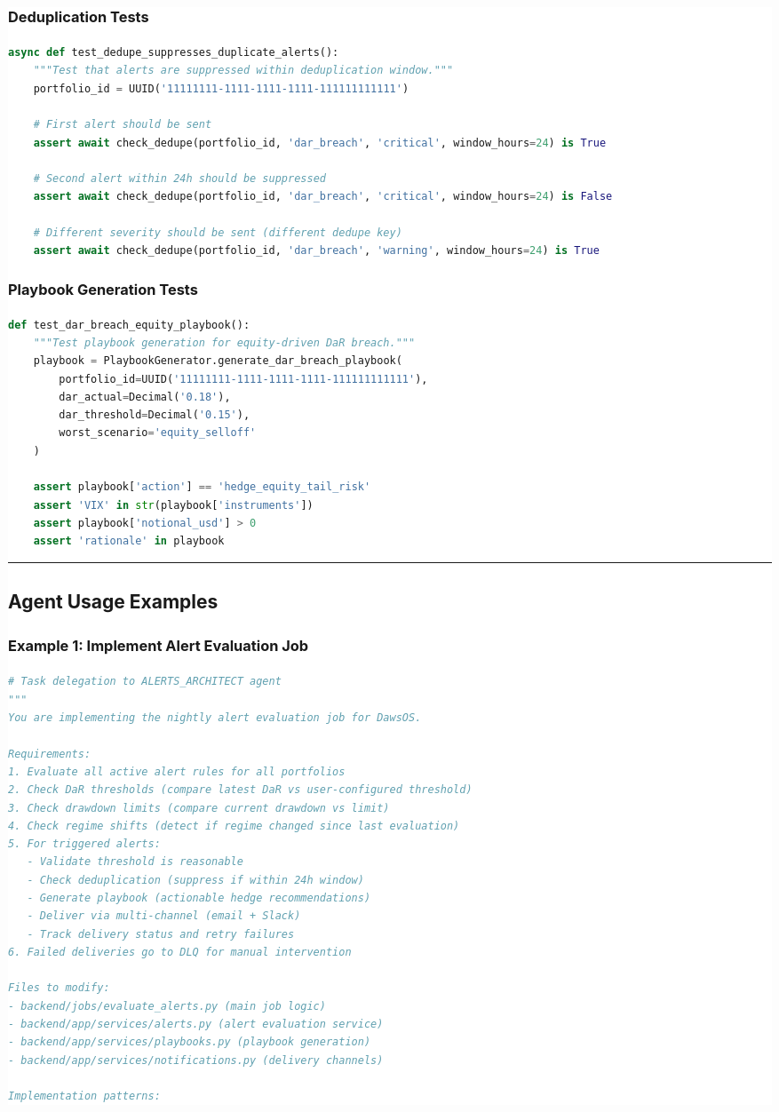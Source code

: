 ### Deduplication Tests
```python
async def test_dedupe_suppresses_duplicate_alerts():
    """Test that alerts are suppressed within deduplication window."""
    portfolio_id = UUID('11111111-1111-1111-1111-111111111111')

    # First alert should be sent
    assert await check_dedupe(portfolio_id, 'dar_breach', 'critical', window_hours=24) is True

    # Second alert within 24h should be suppressed
    assert await check_dedupe(portfolio_id, 'dar_breach', 'critical', window_hours=24) is False

    # Different severity should be sent (different dedupe key)
    assert await check_dedupe(portfolio_id, 'dar_breach', 'warning', window_hours=24) is True
```

### Playbook Generation Tests
```python
def test_dar_breach_equity_playbook():
    """Test playbook generation for equity-driven DaR breach."""
    playbook = PlaybookGenerator.generate_dar_breach_playbook(
        portfolio_id=UUID('11111111-1111-1111-1111-111111111111'),
        dar_actual=Decimal('0.18'),
        dar_threshold=Decimal('0.15'),
        worst_scenario='equity_selloff'
    )

    assert playbook['action'] == 'hedge_equity_tail_risk'
    assert 'VIX' in str(playbook['instruments'])
    assert playbook['notional_usd'] > 0
    assert 'rationale' in playbook
```

---

## Agent Usage Examples

### Example 1: Implement Alert Evaluation Job
```python
# Task delegation to ALERTS_ARCHITECT agent
"""
You are implementing the nightly alert evaluation job for DawsOS.

Requirements:
1. Evaluate all active alert rules for all portfolios
2. Check DaR thresholds (compare latest DaR vs user-configured threshold)
3. Check drawdown limits (compare current drawdown vs limit)
4. Check regime shifts (detect if regime changed since last evaluation)
5. For triggered alerts:
   - Validate threshold is reasonable
   - Check deduplication (suppress if within 24h window)
   - Generate playbook (actionable hedge recommendations)
   - Deliver via multi-channel (email + Slack)
   - Track delivery status and retry failures
6. Failed deliveries go to DLQ for manual intervention

Files to modify:
- backend/jobs/evaluate_alerts.py (main job logic)
- backend/app/services/alerts.py (alert evaluation service)
- backend/app/services/playbooks.py (playbook generation)
- backend/app/services/notifications.py (delivery channels)

Implementation patterns:
```
